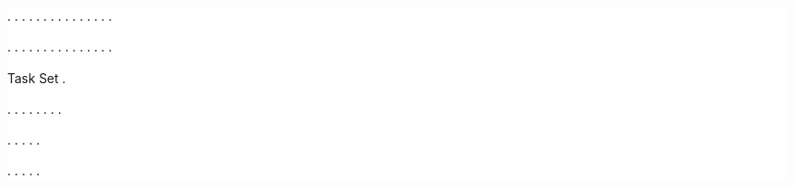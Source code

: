 .
.
.
.
.
.
.
.
.
.
.
.
.
.
.

.
.
.
.
.
.
.
.
.
.
.
.
.
.
.

Task Set .

.
.
.
.
.
.
.
.

.
.
.
.
.

.
.
.
.
.
